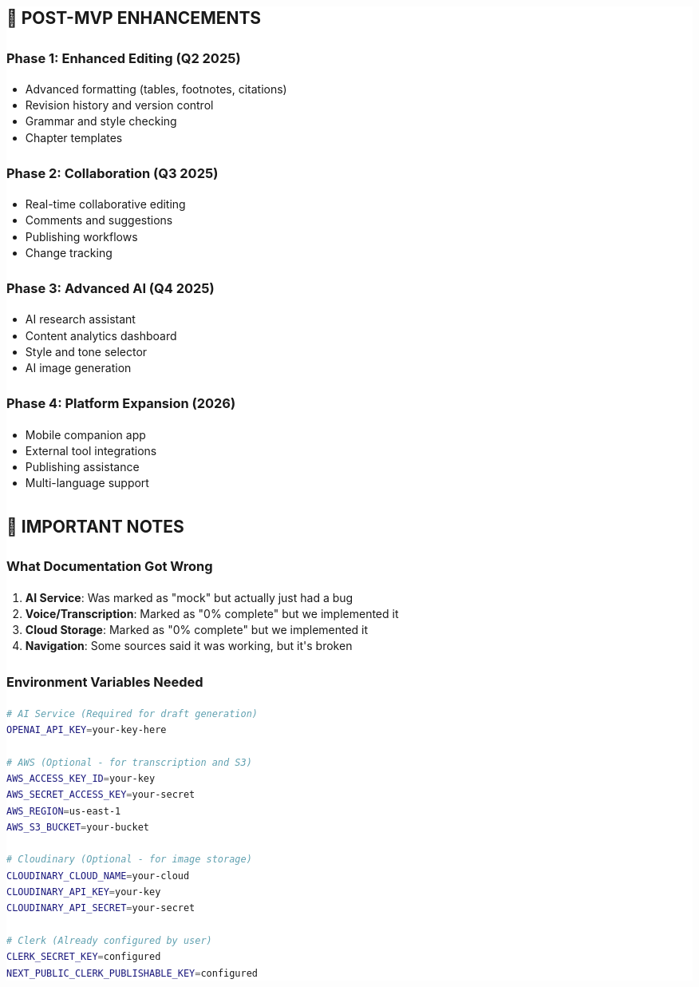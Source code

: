## 🔮 POST-MVP ENHANCEMENTS

### Phase 1: Enhanced Editing (Q2 2025)
- Advanced formatting (tables, footnotes, citations)
- Revision history and version control
- Grammar and style checking
- Chapter templates

### Phase 2: Collaboration (Q3 2025)
- Real-time collaborative editing
- Comments and suggestions
- Publishing workflows
- Change tracking

### Phase 3: Advanced AI (Q4 2025)
- AI research assistant
- Content analytics dashboard
- Style and tone selector
- AI image generation

### Phase 4: Platform Expansion (2026)
- Mobile companion app
- External tool integrations
- Publishing assistance
- Multi-language support

## 📝 IMPORTANT NOTES

### What Documentation Got Wrong
1. **AI Service**: Was marked as "mock" but actually just had a bug
2. **Voice/Transcription**: Marked as "0% complete" but we implemented it
3. **Cloud Storage**: Marked as "0% complete" but we implemented it
4. **Navigation**: Some sources said it was working, but it's broken

### Environment Variables Needed
```bash
# AI Service (Required for draft generation)
OPENAI_API_KEY=your-key-here

# AWS (Optional - for transcription and S3)
AWS_ACCESS_KEY_ID=your-key
AWS_SECRET_ACCESS_KEY=your-secret
AWS_REGION=us-east-1
AWS_S3_BUCKET=your-bucket

# Cloudinary (Optional - for image storage)
CLOUDINARY_CLOUD_NAME=your-cloud
CLOUDINARY_API_KEY=your-key
CLOUDINARY_API_SECRET=your-secret

# Clerk (Already configured by user)
CLERK_SECRET_KEY=configured
NEXT_PUBLIC_CLERK_PUBLISHABLE_KEY=configured
```
